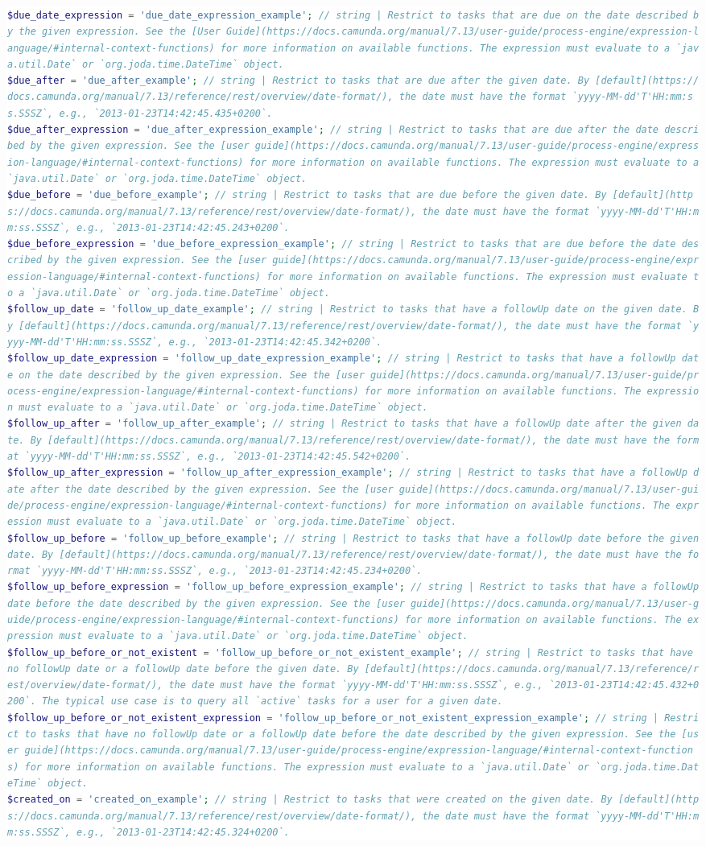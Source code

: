 ```php
$due_date_expression = 'due_date_expression_example'; // string | Restrict to tasks that are due on the date described by the given expression. See the [User Guide](https://docs.camunda.org/manual/7.13/user-guide/process-engine/expression-language/#internal-context-functions) for more information on available functions. The expression must evaluate to a `java.util.Date` or `org.joda.time.DateTime` object.
$due_after = 'due_after_example'; // string | Restrict to tasks that are due after the given date. By [default](https://docs.camunda.org/manual/7.13/reference/rest/overview/date-format/), the date must have the format `yyyy-MM-dd'T'HH:mm:ss.SSSZ`, e.g., `2013-01-23T14:42:45.435+0200`.
$due_after_expression = 'due_after_expression_example'; // string | Restrict to tasks that are due after the date described by the given expression. See the [user guide](https://docs.camunda.org/manual/7.13/user-guide/process-engine/expression-language/#internal-context-functions) for more information on available functions. The expression must evaluate to a `java.util.Date` or `org.joda.time.DateTime` object.
$due_before = 'due_before_example'; // string | Restrict to tasks that are due before the given date. By [default](https://docs.camunda.org/manual/7.13/reference/rest/overview/date-format/), the date must have the format `yyyy-MM-dd'T'HH:mm:ss.SSSZ`, e.g., `2013-01-23T14:42:45.243+0200`.
$due_before_expression = 'due_before_expression_example'; // string | Restrict to tasks that are due before the date described by the given expression. See the [user guide](https://docs.camunda.org/manual/7.13/user-guide/process-engine/expression-language/#internal-context-functions) for more information on available functions. The expression must evaluate to a `java.util.Date` or `org.joda.time.DateTime` object.
$follow_up_date = 'follow_up_date_example'; // string | Restrict to tasks that have a followUp date on the given date. By [default](https://docs.camunda.org/manual/7.13/reference/rest/overview/date-format/), the date must have the format `yyyy-MM-dd'T'HH:mm:ss.SSSZ`, e.g., `2013-01-23T14:42:45.342+0200`.
$follow_up_date_expression = 'follow_up_date_expression_example'; // string | Restrict to tasks that have a followUp date on the date described by the given expression. See the [user guide](https://docs.camunda.org/manual/7.13/user-guide/process-engine/expression-language/#internal-context-functions) for more information on available functions. The expression must evaluate to a `java.util.Date` or `org.joda.time.DateTime` object.
$follow_up_after = 'follow_up_after_example'; // string | Restrict to tasks that have a followUp date after the given date. By [default](https://docs.camunda.org/manual/7.13/reference/rest/overview/date-format/), the date must have the format `yyyy-MM-dd'T'HH:mm:ss.SSSZ`, e.g., `2013-01-23T14:42:45.542+0200`.
$follow_up_after_expression = 'follow_up_after_expression_example'; // string | Restrict to tasks that have a followUp date after the date described by the given expression. See the [user guide](https://docs.camunda.org/manual/7.13/user-guide/process-engine/expression-language/#internal-context-functions) for more information on available functions. The expression must evaluate to a `java.util.Date` or `org.joda.time.DateTime` object.
$follow_up_before = 'follow_up_before_example'; // string | Restrict to tasks that have a followUp date before the given date. By [default](https://docs.camunda.org/manual/7.13/reference/rest/overview/date-format/), the date must have the format `yyyy-MM-dd'T'HH:mm:ss.SSSZ`, e.g., `2013-01-23T14:42:45.234+0200`.
$follow_up_before_expression = 'follow_up_before_expression_example'; // string | Restrict to tasks that have a followUp date before the date described by the given expression. See the [user guide](https://docs.camunda.org/manual/7.13/user-guide/process-engine/expression-language/#internal-context-functions) for more information on available functions. The expression must evaluate to a `java.util.Date` or `org.joda.time.DateTime` object.
$follow_up_before_or_not_existent = 'follow_up_before_or_not_existent_example'; // string | Restrict to tasks that have no followUp date or a followUp date before the given date. By [default](https://docs.camunda.org/manual/7.13/reference/rest/overview/date-format/), the date must have the format `yyyy-MM-dd'T'HH:mm:ss.SSSZ`, e.g., `2013-01-23T14:42:45.432+0200`. The typical use case is to query all `active` tasks for a user for a given date.
$follow_up_before_or_not_existent_expression = 'follow_up_before_or_not_existent_expression_example'; // string | Restrict to tasks that have no followUp date or a followUp date before the date described by the given expression. See the [user guide](https://docs.camunda.org/manual/7.13/user-guide/process-engine/expression-language/#internal-context-functions) for more information on available functions. The expression must evaluate to a `java.util.Date` or `org.joda.time.DateTime` object.
$created_on = 'created_on_example'; // string | Restrict to tasks that were created on the given date. By [default](https://docs.camunda.org/manual/7.13/reference/rest/overview/date-format/), the date must have the format `yyyy-MM-dd'T'HH:mm:ss.SSSZ`, e.g., `2013-01-23T14:42:45.324+0200`.
```